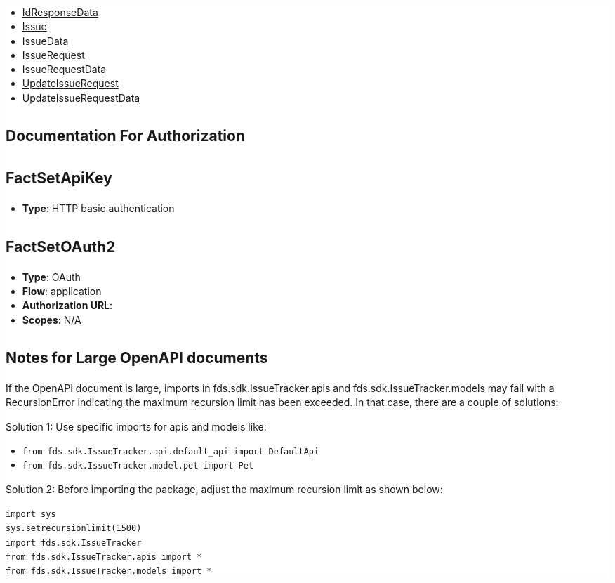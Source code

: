  - [IdResponseData](https://github.com/FactSet/enterprise-sdk/tree/main/code/python/IssueTracker/v1/docs/IdResponseData.md)
 - [Issue](https://github.com/FactSet/enterprise-sdk/tree/main/code/python/IssueTracker/v1/docs/Issue.md)
 - [IssueData](https://github.com/FactSet/enterprise-sdk/tree/main/code/python/IssueTracker/v1/docs/IssueData.md)
 - [IssueRequest](https://github.com/FactSet/enterprise-sdk/tree/main/code/python/IssueTracker/v1/docs/IssueRequest.md)
 - [IssueRequestData](https://github.com/FactSet/enterprise-sdk/tree/main/code/python/IssueTracker/v1/docs/IssueRequestData.md)
 - [UpdateIssueRequest](https://github.com/FactSet/enterprise-sdk/tree/main/code/python/IssueTracker/v1/docs/UpdateIssueRequest.md)
 - [UpdateIssueRequestData](https://github.com/FactSet/enterprise-sdk/tree/main/code/python/IssueTracker/v1/docs/UpdateIssueRequestData.md)


## Documentation For Authorization


## FactSetApiKey

- **Type**: HTTP basic authentication


## FactSetOAuth2

- **Type**: OAuth
- **Flow**: application
- **Authorization URL**: 
- **Scopes**: N/A


## Notes for Large OpenAPI documents
If the OpenAPI document is large, imports in fds.sdk.IssueTracker.apis and fds.sdk.IssueTracker.models may fail with a
RecursionError indicating the maximum recursion limit has been exceeded. In that case, there are a couple of solutions:

Solution 1:
Use specific imports for apis and models like:
- `from fds.sdk.IssueTracker.api.default_api import DefaultApi`
- `from fds.sdk.IssueTracker.model.pet import Pet`

Solution 2:
Before importing the package, adjust the maximum recursion limit as shown below:
```
import sys
sys.setrecursionlimit(1500)
import fds.sdk.IssueTracker
from fds.sdk.IssueTracker.apis import *
from fds.sdk.IssueTracker.models import *
```
